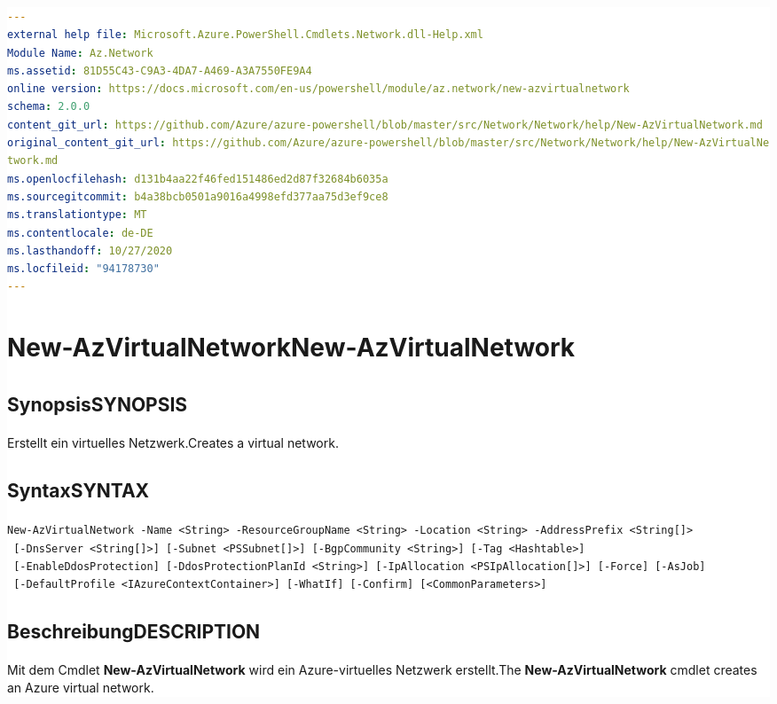 ```yaml
---
external help file: Microsoft.Azure.PowerShell.Cmdlets.Network.dll-Help.xml
Module Name: Az.Network
ms.assetid: 81D55C43-C9A3-4DA7-A469-A3A7550FE9A4
online version: https://docs.microsoft.com/en-us/powershell/module/az.network/new-azvirtualnetwork
schema: 2.0.0
content_git_url: https://github.com/Azure/azure-powershell/blob/master/src/Network/Network/help/New-AzVirtualNetwork.md
original_content_git_url: https://github.com/Azure/azure-powershell/blob/master/src/Network/Network/help/New-AzVirtualNetwork.md
ms.openlocfilehash: d131b4aa22f46fed151486ed2d87f32684b6035a
ms.sourcegitcommit: b4a38bcb0501a9016a4998efd377aa75d3ef9ce8
ms.translationtype: MT
ms.contentlocale: de-DE
ms.lasthandoff: 10/27/2020
ms.locfileid: "94178730"
---
```

# <span data-ttu-id="c900c-101">New-AzVirtualNetwork</span><span class="sxs-lookup"><span data-stu-id="c900c-101">New-AzVirtualNetwork</span></span>

## <span data-ttu-id="c900c-102">Synopsis</span><span class="sxs-lookup"><span data-stu-id="c900c-102">SYNOPSIS</span></span>
<span data-ttu-id="c900c-103">Erstellt ein virtuelles Netzwerk.</span><span class="sxs-lookup"><span data-stu-id="c900c-103">Creates a virtual network.</span></span>

## <span data-ttu-id="c900c-104">Syntax</span><span class="sxs-lookup"><span data-stu-id="c900c-104">SYNTAX</span></span>

```
New-AzVirtualNetwork -Name <String> -ResourceGroupName <String> -Location <String> -AddressPrefix <String[]>
 [-DnsServer <String[]>] [-Subnet <PSSubnet[]>] [-BgpCommunity <String>] [-Tag <Hashtable>]
 [-EnableDdosProtection] [-DdosProtectionPlanId <String>] [-IpAllocation <PSIpAllocation[]>] [-Force] [-AsJob]
 [-DefaultProfile <IAzureContextContainer>] [-WhatIf] [-Confirm] [<CommonParameters>]
```

## <span data-ttu-id="c900c-105">Beschreibung</span><span class="sxs-lookup"><span data-stu-id="c900c-105">DESCRIPTION</span></span>
<span data-ttu-id="c900c-106">Mit dem Cmdlet **New-AzVirtualNetwork** wird ein Azure-virtuelles Netzwerk erstellt.</span><span class="sxs-lookup"><span data-stu-id="c900c-106">The **New-AzVirtualNetwork** cmdlet creates an Azure virtual network.</span></span>
